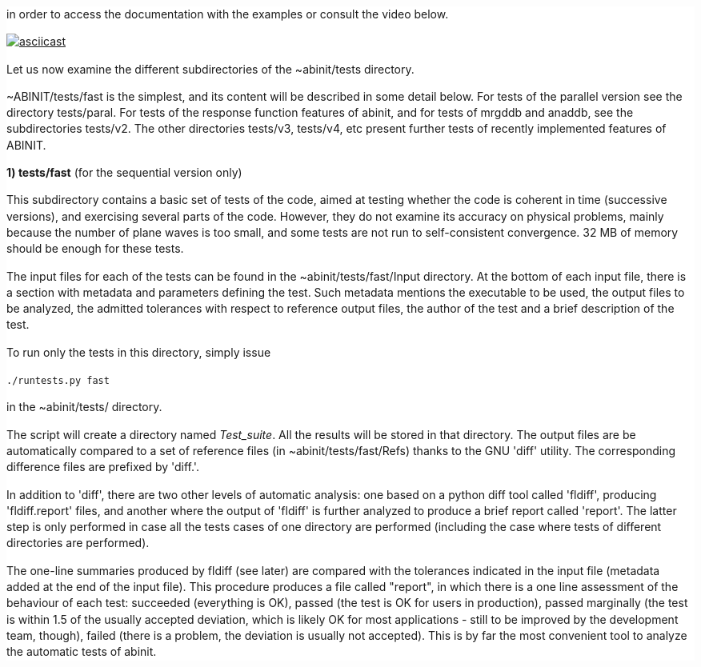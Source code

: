 in order to access the documentation with the examples or consult the video below.

[![asciicast](https://asciinema.org/a/40324.png)](https://asciinema.org/a/40324)

Let us now examine the different subdirectories of the ~abinit/tests directory.

~ABINIT/tests/fast is the simplest, and its content will be described in some
detail below. For tests of the parallel version see the directory tests/paral. For tests
of the response function features of abinit, and for tests of mrgddb and
anaddb, see the subdirectories tests/v2. The other directories tests/v3,
tests/v4, etc present further tests of recently implemented features of ABINIT.

**1) tests/fast** (for the sequential version only)

This subdirectory contains a basic set of tests of the code, aimed at testing
whether the code is coherent in time (successive versions), and exercising
several parts of the code. However, they do not examine its accuracy on
physical problems, mainly because the number of plane waves is too small,
and some tests are not run to self-consistent convergence.
32 MB of memory should be enough for these tests.

The input files for each of the tests can be found in the
~abinit/tests/fast/Input directory. At the bottom of each input file,
there is a section with metadata and parameters defining the test.
Such metadata mentions the executable to be
used, the output files to be analyzed, the admitted tolerances with respect to
reference output files, the author of the test and a brief description of the test.

To run only the tests in this directory, simply issue

```sh
./runtests.py fast
```
in the ~abinit/tests/ directory.

The script will create a directory named *Test_suite*. All the results will be stored in that
directory. The output files are be automatically compared  to a set of reference files (in ~abinit/tests/fast/Refs)
thanks to the GNU 'diff' utility.
The corresponding difference files are prefixed by 'diff.'.

In addition to 'diff', there are two other levels of automatic analysis: one
based on a python diff tool called 'fldiff', producing 'fldiff.report' files,
and another where the output of 'fldiff' is further analyzed to produce a
brief report called 'report'. The latter step is only performed in case all
the tests cases of one directory are performed (including the case where tests
of different directories are performed).

The one-line summaries produced by fldiff (see later) are compared with the
tolerances indicated in the input file (metadata added at the end of the input
file). This procedure produces a file called "report", in which there is a one
line assessment of the behaviour of each test: succeeded (everything is OK),
passed (the test is OK for users in production), passed marginally (the test
is within 1.5 of the usually accepted deviation, which is likely OK for most
applications - still to be improved by the development team, though), failed
(there is a problem, the deviation is usually not accepted). This is by far
the most convenient tool to analyze the automatic tests of abinit.
